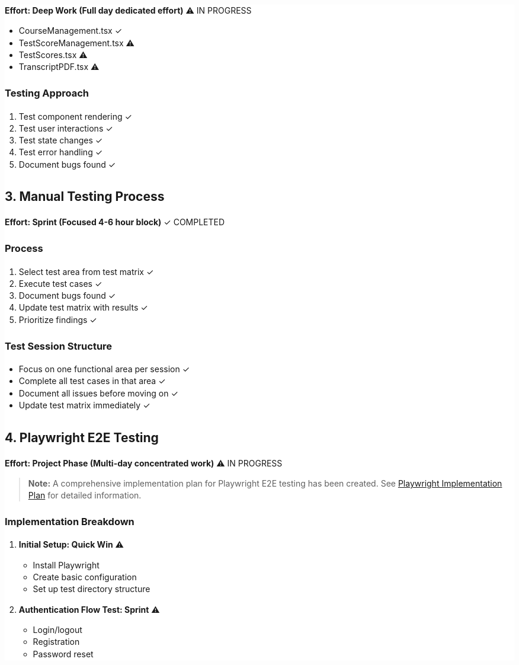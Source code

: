 **Effort: Deep Work (Full day dedicated effort)** ⚠️ IN PROGRESS

- CourseManagement.tsx ✓
- TestScoreManagement.tsx ⚠️
- TestScores.tsx ⚠️
- TranscriptPDF.tsx ⚠️

### Testing Approach

1. Test component rendering ✓
2. Test user interactions ✓
3. Test state changes ✓
4. Test error handling ✓
5. Document bugs found ✓

## 3. Manual Testing Process

**Effort: Sprint (Focused 4-6 hour block)** ✓ COMPLETED

### Process

1. Select test area from test matrix ✓
2. Execute test cases ✓
3. Document bugs found ✓
4. Update test matrix with results ✓
5. Prioritize findings ✓

### Test Session Structure

- Focus on one functional area per session ✓
- Complete all test cases in that area ✓
- Document all issues before moving on ✓
- Update test matrix immediately ✓

## 4. Playwright E2E Testing

**Effort: Project Phase (Multi-day concentrated work)** ⚠️ IN PROGRESS

> **Note:** A comprehensive implementation plan for Playwright E2E testing has been created. See [Playwright Implementation Plan](./playwright_implementation_plan.md) for detailed information.

### Implementation Breakdown

1. **Initial Setup: Quick Win** ⚠️

   - Install Playwright
   - Create basic configuration
   - Set up test directory structure

2. **Authentication Flow Test: Sprint** ⚠️

   - Login/logout
   - Registration
   - Password reset
